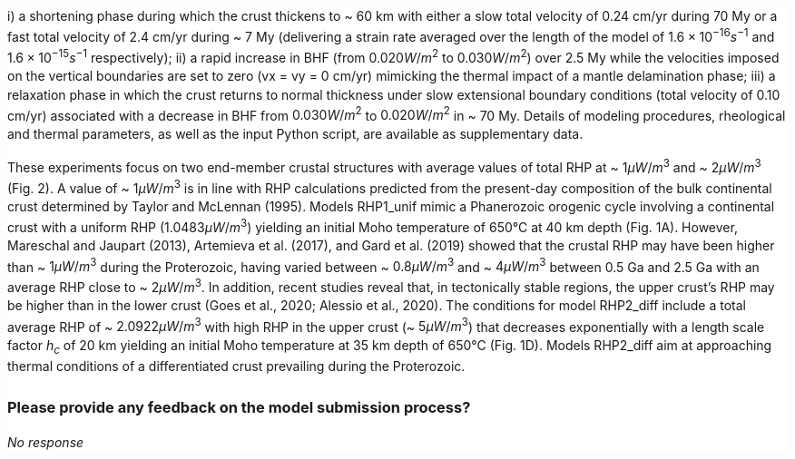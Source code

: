 i) a shortening phase during which the crust thickens to ~ 60 km with either a slow total velocity of 0.24 cm/yr during 70 My or a fast total velocity of 2.4 cm/yr during ~ 7 My (delivering a strain rate averaged over the length of the model of $1.6 \times 10^{-16} s^{-1}$ and $1.6 \times 10^{-15} s^{-1}$ respectively); ii) a rapid increase in BHF (from $0.020 W/m^2$ to $0.030 W/m^2$) over 2.5 My while the velocities imposed on the vertical boundaries are set to zero (vx = vy = 0 cm/yr) mimicking the thermal impact of a mantle delamination phase; iii) a relaxation phase in which the crust returns to normal thickness under slow extensional boundary conditions (total velocity of 0.10 cm/yr) associated with a decrease in BHF from $0.030 W/m^2$ to $0.020 W/m^2$ in ~ 70 My. Details of modeling procedures, rheological and thermal parameters, as well as the input Python script, are available as supplementary data.

These experiments focus on two end-member crustal structures with average values of total RHP at ~ $1 \mu W/m^3$ and ~ $2 \mu W/m^3$ (Fig. 2). A value of ~ $1 \mu W/m^3$ is in line with RHP calculations predicted from the present-day composition of the bulk continental crust determined by Taylor and McLennan (1995). Models RHP1_unif mimic a Phanerozoic orogenic cycle involving a continental crust with a uniform RHP ($1.0483 \mu W/m^3$) yielding an initial Moho temperature of 650°C at 40 km depth (Fig. 1A). However, Mareschal and Jaupart (2013), Artemieva et al. (2017), and Gard et al. (2019) showed that the crustal RHP may have been higher than ~ $1 \mu W/m^3$ during the Proterozoic, having varied between ~ $0.8 \mu W/m^3$ and ~ $4 \mu W/m^3$ between 0.5 Ga and 2.5 Ga with an average RHP close to ~ $2 \mu W/m^3$. In addition, recent studies reveal that, in tectonically stable regions, the upper crust’s RHP may be higher than in the lower crust (Goes et al., 2020; Alessio et al., 2020). The conditions for model RHP2_diff include a total average RHP of ~ $2.0922 \mu W/m^3$ with high RHP in the upper crust (~ $5 \mu W/m^3$) that decreases exponentially with a length scale factor $h_c$ of 20 km yielding an initial Moho temperature at 35 km depth of 650°C (Fig. 1D). Models RHP2_diff aim at approaching thermal conditions of a differentiated crust prevailing during the Proterozoic.

### Please provide any feedback on the model submission process?

_No response_